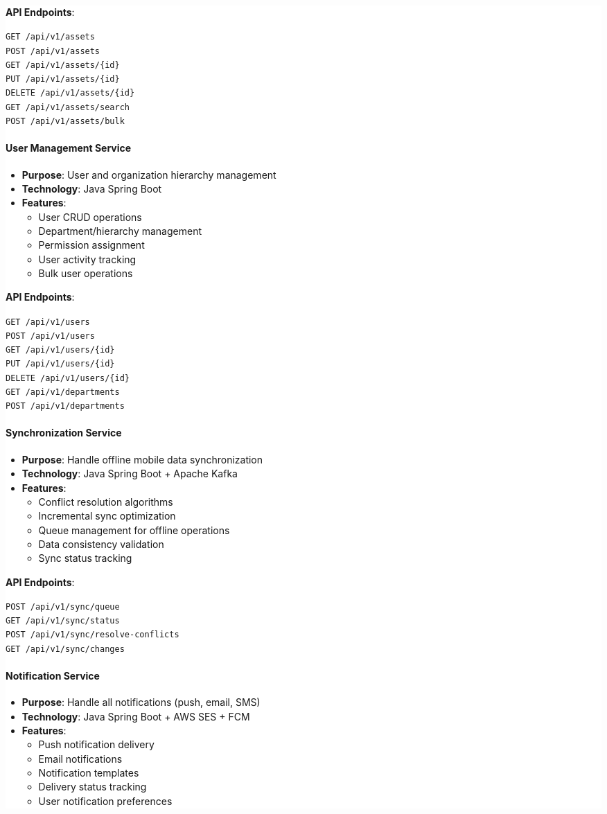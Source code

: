 **API Endpoints**:
```
GET /api/v1/assets
POST /api/v1/assets
GET /api/v1/assets/{id}
PUT /api/v1/assets/{id}
DELETE /api/v1/assets/{id}
GET /api/v1/assets/search
POST /api/v1/assets/bulk
```

#### User Management Service
- **Purpose**: User and organization hierarchy management
- **Technology**: Java Spring Boot
- **Features**:
  - User CRUD operations
  - Department/hierarchy management
  - Permission assignment
  - User activity tracking
  - Bulk user operations

**API Endpoints**:
```
GET /api/v1/users
POST /api/v1/users
GET /api/v1/users/{id}
PUT /api/v1/users/{id}
DELETE /api/v1/users/{id}
GET /api/v1/departments
POST /api/v1/departments
```

#### Synchronization Service
- **Purpose**: Handle offline mobile data synchronization
- **Technology**: Java Spring Boot + Apache Kafka
- **Features**:
  - Conflict resolution algorithms
  - Incremental sync optimization
  - Queue management for offline operations
  - Data consistency validation
  - Sync status tracking

**API Endpoints**:
```
POST /api/v1/sync/queue
GET /api/v1/sync/status
POST /api/v1/sync/resolve-conflicts
GET /api/v1/sync/changes
```

#### Notification Service
- **Purpose**: Handle all notifications (push, email, SMS)
- **Technology**: Java Spring Boot + AWS SES + FCM
- **Features**:
  - Push notification delivery
  - Email notifications
  - Notification templates
  - Delivery status tracking
  - User notification preferences
